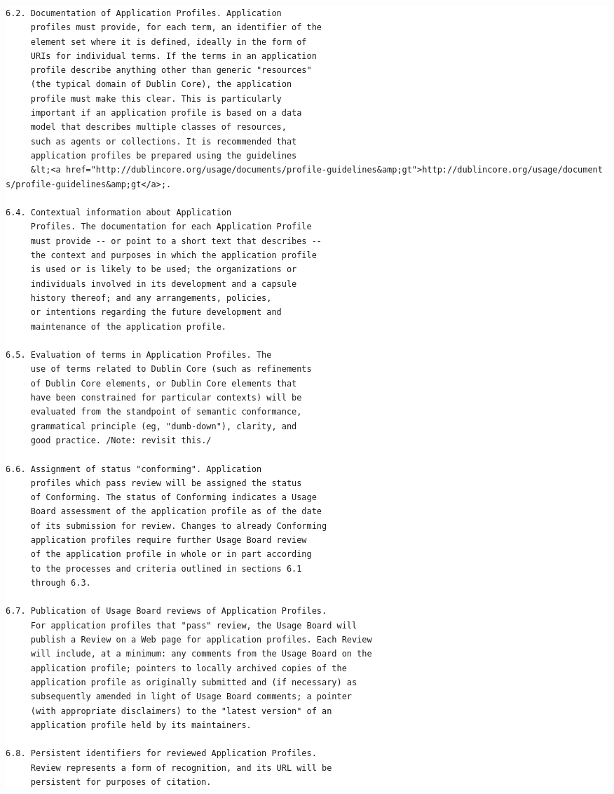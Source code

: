     6.2. Documentation of Application Profiles. Application
         profiles must provide, for each term, an identifier of the
         element set where it is defined, ideally in the form of
         URIs for individual terms. If the terms in an application
         profile describe anything other than generic "resources"
         (the typical domain of Dublin Core), the application
         profile must make this clear. This is particularly
         important if an application profile is based on a data
         model that describes multiple classes of resources,
         such as agents or collections. It is recommended that
         application profiles be prepared using the guidelines
         &lt;<a href="http://dublincore.org/usage/documents/profile-guidelines&amp;gt">http://dublincore.org/usage/documents/profile-guidelines&amp;gt</a>;.

    6.4. Contextual information about Application
         Profiles. The documentation for each Application Profile
         must provide -- or point to a short text that describes --
         the context and purposes in which the application profile
         is used or is likely to be used; the organizations or
         individuals involved in its development and a capsule
         history thereof; and any arrangements, policies,
         or intentions regarding the future development and
         maintenance of the application profile.

    6.5. Evaluation of terms in Application Profiles. The
         use of terms related to Dublin Core (such as refinements
         of Dublin Core elements, or Dublin Core elements that
         have been constrained for particular contexts) will be
         evaluated from the standpoint of semantic conformance,
         grammatical principle (eg, "dumb-down"), clarity, and
         good practice. /Note: revisit this./

    6.6. Assignment of status "conforming". Application
         profiles which pass review will be assigned the status
         of Conforming. The status of Conforming indicates a Usage
         Board assessment of the application profile as of the date
         of its submission for review. Changes to already Conforming
         application profiles require further Usage Board review
         of the application profile in whole or in part according
         to the processes and criteria outlined in sections 6.1
         through 6.3.

    6.7. Publication of Usage Board reviews of Application Profiles.
         For application profiles that "pass" review, the Usage Board will
         publish a Review on a Web page for application profiles. Each Review
         will include, at a minimum: any comments from the Usage Board on the
         application profile; pointers to locally archived copies of the
         application profile as originally submitted and (if necessary) as
         subsequently amended in light of Usage Board comments; a pointer
         (with appropriate disclaimers) to the "latest version" of an
         application profile held by its maintainers.

    6.8. Persistent identifiers for reviewed Application Profiles.
         Review represents a form of recognition, and its URL will be
         persistent for purposes of citation.
